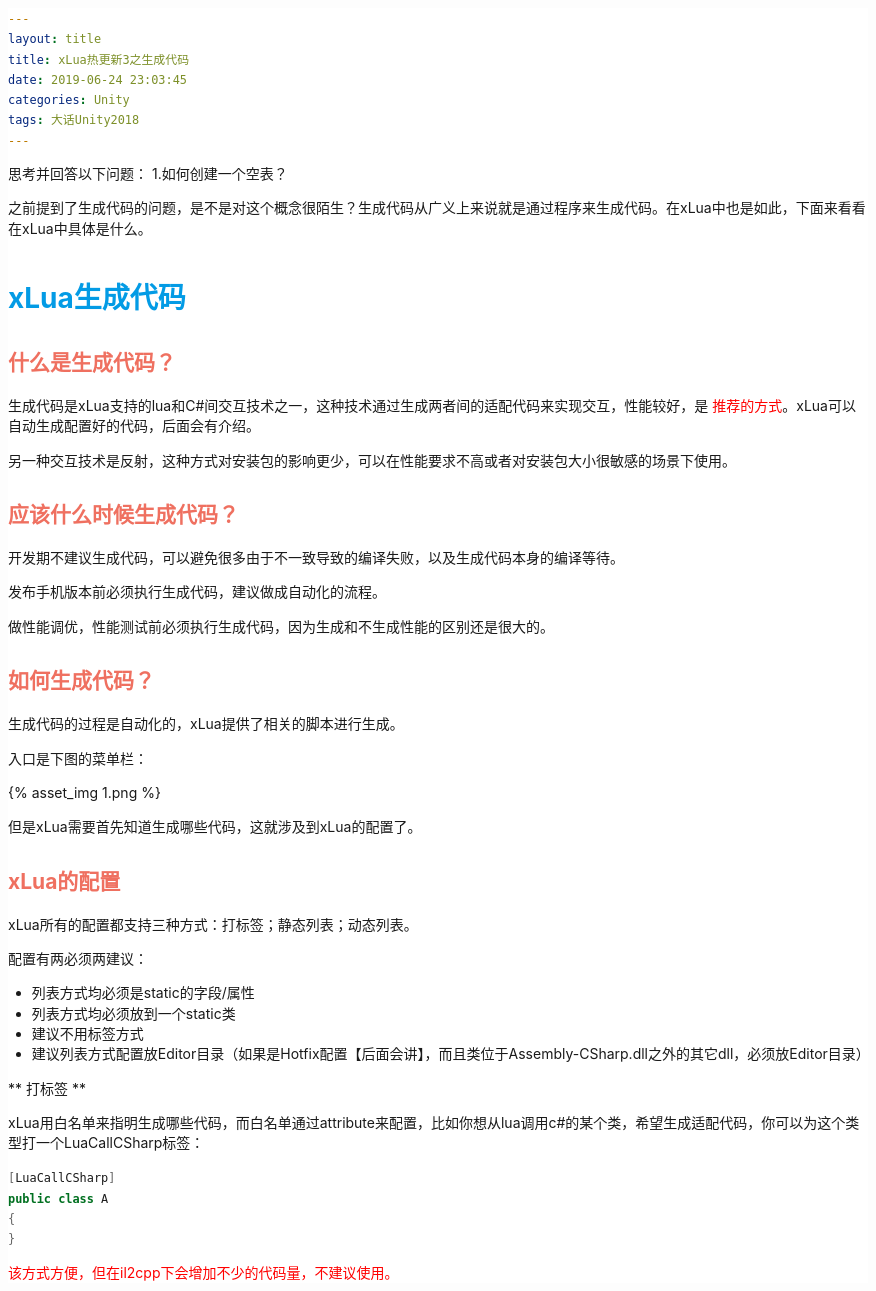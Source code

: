 ```yaml
---
layout: title
title: xLua热更新3之生成代码
date: 2019-06-24 23:03:45
categories: Unity
tags: 大话Unity2018
---
```

思考并回答以下问题：
1.如何创建一个空表？



之前提到了生成代码的问题，是不是对这个概念很陌生？生成代码从广义上来说就是通过程序来生成代码。在xLua中也是如此，下面来看看在xLua中具体是什么。

# <span style="color:#039BE5;">xLua生成代码</span>
## <span style="color:#EF7060;">什么是生成代码？</span>
生成代码是xLua支持的lua和C#间交互技术之一，这种技术通过生成两者间的适配代码来实现交互，性能较好，是<span style="color:red"> 推荐的方式</span>。xLua可以自动生成配置好的代码，后面会有介绍。

另一种交互技术是反射，这种方式对安装包的影响更少，可以在性能要求不高或者对安装包大小很敏感的场景下使用。

## <span style="color:#EF7060;">应该什么时候生成代码？</span>
开发期不建议生成代码，可以避免很多由于不一致导致的编译失败，以及生成代码本身的编译等待。

发布手机版本前必须执行生成代码，建议做成自动化的流程。

做性能调优，性能测试前必须执行生成代码，因为生成和不生成性能的区别还是很大的。

## <span style="color:#EF7060;">如何生成代码？</span>
生成代码的过程是自动化的，xLua提供了相关的脚本进行生成。

入口是下图的菜单栏：

{% asset_img 1.png %}

但是xLua需要首先知道生成哪些代码，这就涉及到xLua的配置了。

## <span style="color:#EF7060;">xLua的配置</span>
xLua所有的配置都支持三种方式：打标签；静态列表；动态列表。

配置有两必须两建议：

* 列表方式均必须是static的字段/属性
* 列表方式均必须放到一个static类
* 建议不用标签方式
* 建议列表方式配置放Editor目录（如果是Hotfix配置【后面会讲】，而且类位于Assembly-CSharp.dll之外的其它dll，必须放Editor目录）

** 打标签 **

xLua用白名单来指明生成哪些代码，而白名单通过attribute来配置，比如你想从lua调用c#的某个类，希望生成适配代码，你可以为这个类型打一个LuaCallCSharp标签：
```cs
[LuaCallCSharp]
public class A
{
}
```
<span style="color:red">该方式方便，但在il2cpp下会增加不少的代码量，不建议使用。</span>
